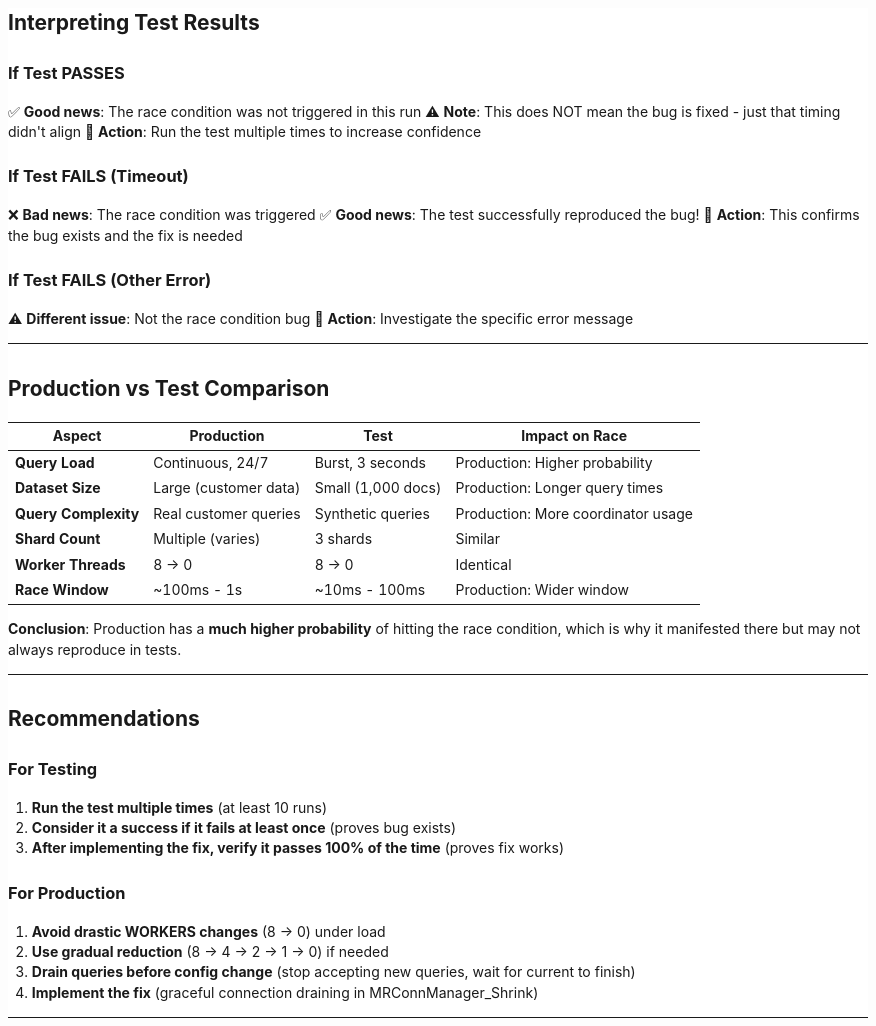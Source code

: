 
## Interpreting Test Results

### If Test PASSES
✅ **Good news**: The race condition was not triggered in this run
⚠️ **Note**: This does NOT mean the bug is fixed - just that timing didn't align
📝 **Action**: Run the test multiple times to increase confidence

### If Test FAILS (Timeout)
❌ **Bad news**: The race condition was triggered
✅ **Good news**: The test successfully reproduced the bug!
📝 **Action**: This confirms the bug exists and the fix is needed

### If Test FAILS (Other Error)
⚠️ **Different issue**: Not the race condition bug
📝 **Action**: Investigate the specific error message

---

## Production vs Test Comparison

| Aspect | Production | Test | Impact on Race |
|--------|-----------|------|----------------|
| **Query Load** | Continuous, 24/7 | Burst, 3 seconds | Production: Higher probability |
| **Dataset Size** | Large (customer data) | Small (1,000 docs) | Production: Longer query times |
| **Query Complexity** | Real customer queries | Synthetic queries | Production: More coordinator usage |
| **Shard Count** | Multiple (varies) | 3 shards | Similar |
| **Worker Threads** | 8 → 0 | 8 → 0 | Identical |
| **Race Window** | ~100ms - 1s | ~10ms - 100ms | Production: Wider window |

**Conclusion**: Production has a **much higher probability** of hitting the race condition, which is why it manifested there but may not always reproduce in tests.

---

## Recommendations

### For Testing
1. **Run the test multiple times** (at least 10 runs)
2. **Consider it a success if it fails at least once** (proves bug exists)
3. **After implementing the fix, verify it passes 100% of the time** (proves fix works)

### For Production
1. **Avoid drastic WORKERS changes** (8 → 0) under load
2. **Use gradual reduction** (8 → 4 → 2 → 1 → 0) if needed
3. **Drain queries before config change** (stop accepting new queries, wait for current to finish)
4. **Implement the fix** (graceful connection draining in MRConnManager_Shrink)

---